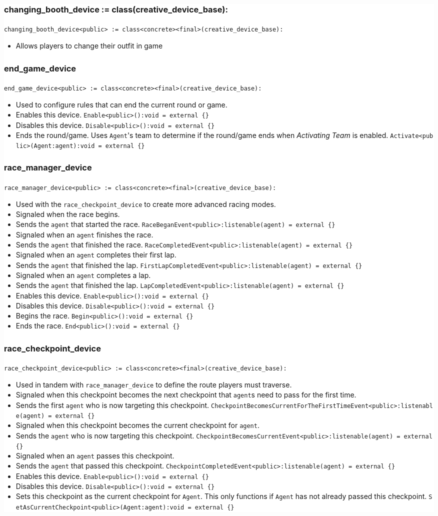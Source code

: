 ### changing\_booth\_device := class(creative\_device\_base):

`changing_booth_device<public> := class<concrete><final>(creative_device_base):`

* Allows players to change their outfit in game

### end\_game\_device

`end_game_device<public> := class<concrete><final>(creative_device_base):`

* Used to configure rules that can end the current round or game.
* Enables this device. `Enable<public>():void = external {}`
* Disables this device. `Disable<public>():void = external {}`
* Ends the round/game. Uses `Agent`'s team to determine if the round/game ends when _Activating Team_ is enabled. `Activate<public>(Agent:agent):void = external {}`

### race\_manager\_device

`race_manager_device<public> := class<concrete><final>(creative_device_base):`

* Used with the `race_checkpoint_device` to create more advanced racing modes.
* Signaled when the race begins.
* Sends the `agent` that started the race. `RaceBeganEvent<public>:listenable(agent) = external {}`
* Signaled when an `agent` finishes the race.
* Sends the `agent` that finished the race. `RaceCompletedEvent<public>:listenable(agent) = external {}`
* Signaled when an `agent` completes their first lap.
* Sends the `agent` that finished the lap. `FirstLapCompletedEvent<public>:listenable(agent) = external {}`
* Signaled when an `agent` completes a lap.
* Sends the `agent` that finished the lap. `LapCompletedEvent<public>:listenable(agent) = external {}`
* Enables this device. `Enable<public>():void = external {}`
* Disables this device. `Disable<public>():void = external {}`
* Begins the race. `Begin<public>():void = external {}`
* Ends the race. `End<public>():void = external {}`

### race\_checkpoint\_device

`race_checkpoint_device<public> := class<concrete><final>(creative_device_base):`

* Used in tandem with `race_manager_device` to define the route players must traverse.
* Signaled when this checkpoint becomes the next checkpoint that `agent`s need to pass for the first time.
* Sends the first `agent` who is now targeting this checkpoint. `CheckpointBecomesCurrentForTheFirstTimeEvent<public>:listenable(agent) = external {}`
* Signaled when this checkpoint becomes the current checkpoint for `agent`.
* Sends the `agent` who is now targeting this checkpoint. `CheckpointBecomesCurrentEvent<public>:listenable(agent) = external {}`
* Signaled when an `agent` passes this checkpoint.
* Sends the `agent` that passed this checkpoint. `CheckpointCompletedEvent<public>:listenable(agent) = external {}`
* Enables this device. `Enable<public>():void = external {}`
* Disables this device. `Disable<public>():void = external {}`
* Sets this checkpoint as the current checkpoint for `Agent`. This only functions if `Agent` has not already passed this checkpoint. `SetAsCurrentCheckpoint<public>(Agent:agent):void = external {}`
